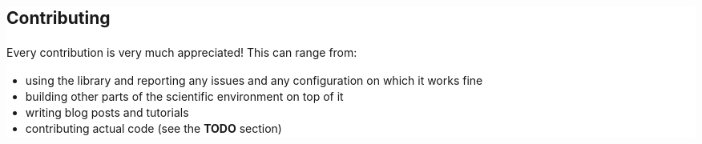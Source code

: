 ## Contributing

Every contribution is very much appreciated! This can range from:

* using the library and reporting any issues and any configuration on which
  it works fine
* building other parts of the scientific environment on top of it
* writing blog posts and tutorials
* contributing actual code (see the **TODO** section)
